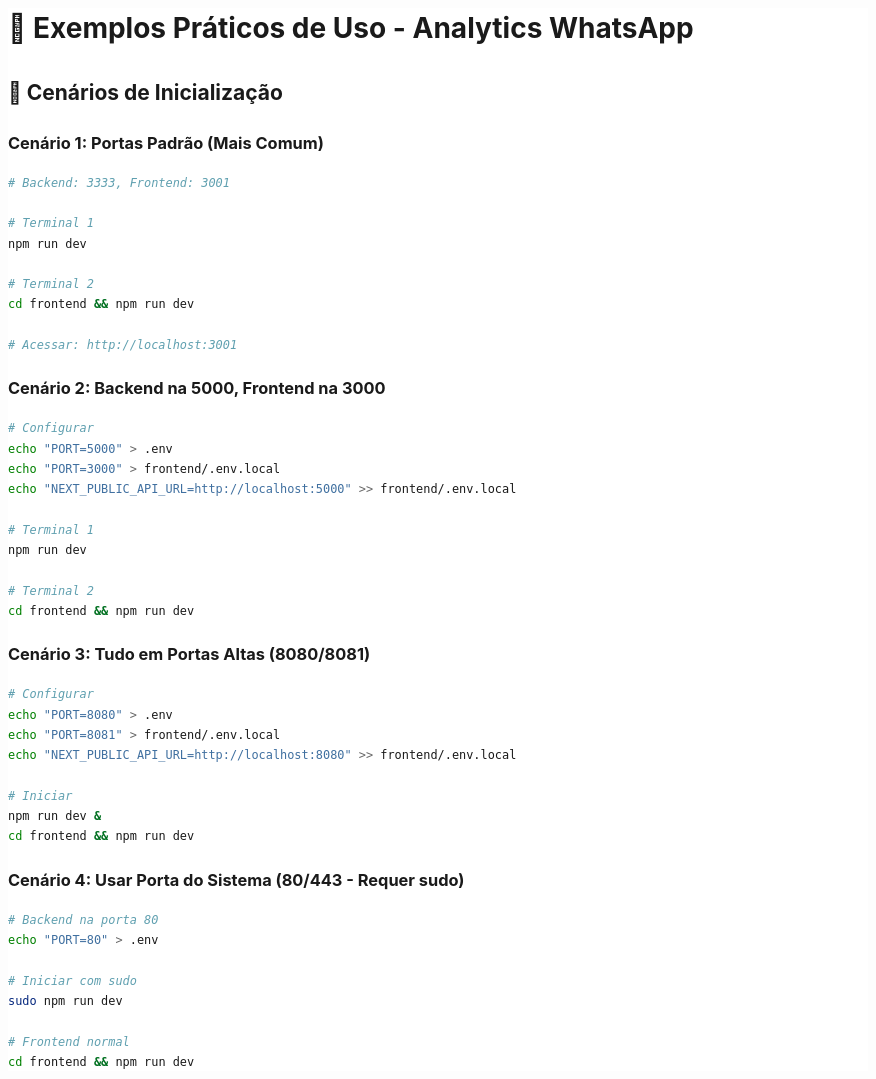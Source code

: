 # 🎯 Exemplos Práticos de Uso - Analytics WhatsApp

## 🚀 Cenários de Inicialização

### Cenário 1: Portas Padrão (Mais Comum)

```bash
# Backend: 3333, Frontend: 3001

# Terminal 1
npm run dev

# Terminal 2
cd frontend && npm run dev

# Acessar: http://localhost:3001
```

### Cenário 2: Backend na 5000, Frontend na 3000

```bash
# Configurar
echo "PORT=5000" > .env
echo "PORT=3000" > frontend/.env.local
echo "NEXT_PUBLIC_API_URL=http://localhost:5000" >> frontend/.env.local

# Terminal 1
npm run dev

# Terminal 2
cd frontend && npm run dev
```

### Cenário 3: Tudo em Portas Altas (8080/8081)

```bash
# Configurar
echo "PORT=8080" > .env
echo "PORT=8081" > frontend/.env.local
echo "NEXT_PUBLIC_API_URL=http://localhost:8080" >> frontend/.env.local

# Iniciar
npm run dev &
cd frontend && npm run dev
```

### Cenário 4: Usar Porta do Sistema (80/443 - Requer sudo)

```bash
# Backend na porta 80
echo "PORT=80" > .env

# Iniciar com sudo
sudo npm run dev

# Frontend normal
cd frontend && npm run dev
```
